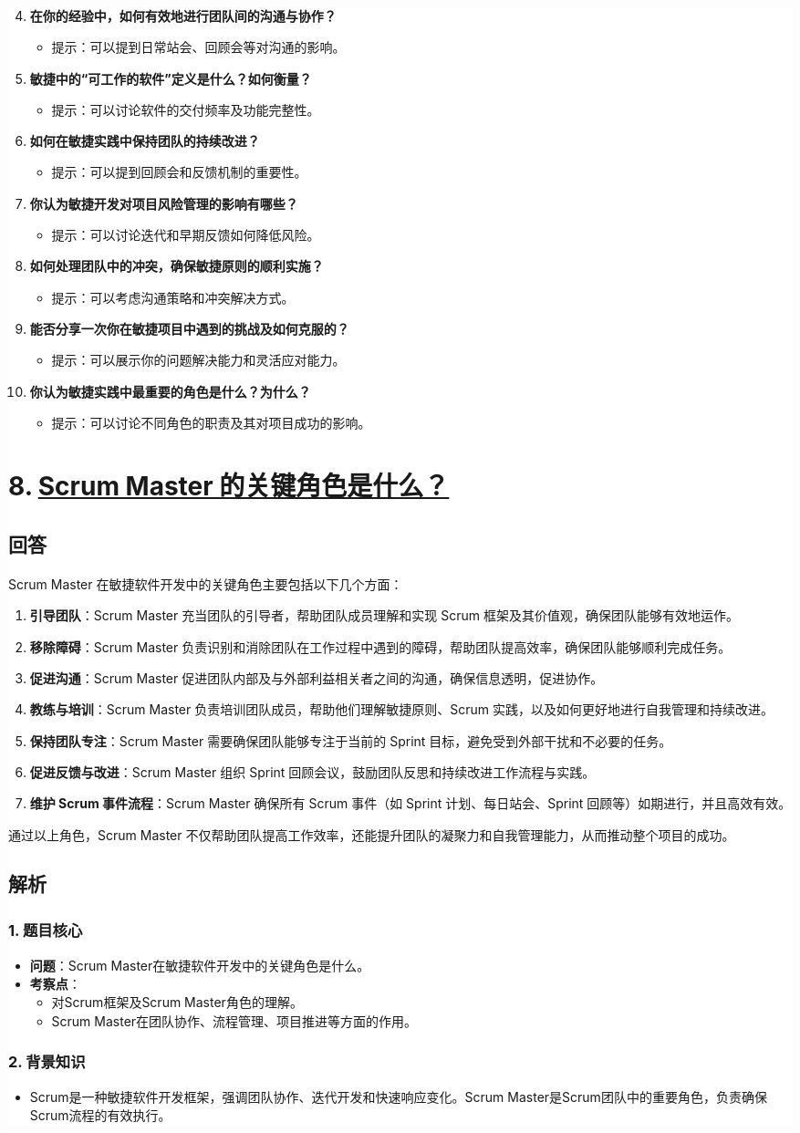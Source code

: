 4. **在你的经验中，如何有效地进行团队间的沟通与协作？**  
   - 提示：可以提到日常站会、回顾会等对沟通的影响。

5. **敏捷中的“可工作的软件”定义是什么？如何衡量？**  
   - 提示：可以讨论软件的交付频率及功能完整性。

6. **如何在敏捷实践中保持团队的持续改进？**  
   - 提示：可以提到回顾会和反馈机制的重要性。

7. **你认为敏捷开发对项目风险管理的影响有哪些？**  
   - 提示：可以讨论迭代和早期反馈如何降低风险。

8. **如何处理团队中的冲突，确保敏捷原则的顺利实施？**  
   - 提示：可以考虑沟通策略和冲突解决方式。

9. **能否分享一次你在敏捷项目中遇到的挑战及如何克服的？**  
   - 提示：可以展示你的问题解决能力和灵活应对能力。

10. **你认为敏捷实践中最重要的角色是什么？为什么？**  
    - 提示：可以讨论不同角色的职责及其对项目成功的影响。

# 8. [Scrum Master 的关键角色是什么？](https://www.bagujing.com/problem-exercise/89?pid=10895)

## 回答

Scrum Master 在敏捷软件开发中的关键角色主要包括以下几个方面：

1. **引导团队**：Scrum Master 充当团队的引导者，帮助团队成员理解和实现 Scrum 框架及其价值观，确保团队能够有效地运作。

2. **移除障碍**：Scrum Master 负责识别和消除团队在工作过程中遇到的障碍，帮助团队提高效率，确保团队能够顺利完成任务。

3. **促进沟通**：Scrum Master 促进团队内部及与外部利益相关者之间的沟通，确保信息透明，促进协作。

4. **教练与培训**：Scrum Master 负责培训团队成员，帮助他们理解敏捷原则、Scrum 实践，以及如何更好地进行自我管理和持续改进。

5. **保持团队专注**：Scrum Master 需要确保团队能够专注于当前的 Sprint 目标，避免受到外部干扰和不必要的任务。

6. **促进反馈与改进**：Scrum Master 组织 Sprint 回顾会议，鼓励团队反思和持续改进工作流程与实践。

7. **维护 Scrum 事件流程**：Scrum Master 确保所有 Scrum 事件（如 Sprint 计划、每日站会、Sprint 回顾等）如期进行，并且高效有效。

通过以上角色，Scrum Master 不仅帮助团队提高工作效率，还能提升团队的凝聚力和自我管理能力，从而推动整个项目的成功。

## 解析

### 1. 题目核心
- **问题**：Scrum Master在敏捷软件开发中的关键角色是什么。
- **考察点**：
  - 对Scrum框架及Scrum Master角色的理解。
  - Scrum Master在团队协作、流程管理、项目推进等方面的作用。

### 2. 背景知识
- Scrum是一种敏捷软件开发框架，强调团队协作、迭代开发和快速响应变化。Scrum Master是Scrum团队中的重要角色，负责确保Scrum流程的有效执行。
